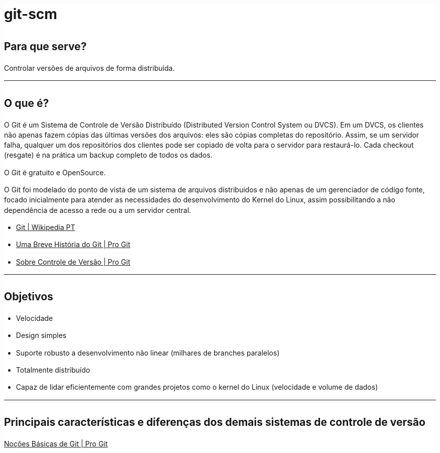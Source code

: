 # git-scm

## Para que serve?

Controlar versões de arquivos de forma distribuída.

---

## O que é?

O Git é um Sistema de Controle de Versão Distribuído (Distributed Version Control System ou DVCS). Em um DVCS, os clientes não apenas fazem cópias das últimas versões dos arquivos: eles são cópias completas do repositório. Assim, se um servidor falha, qualquer um dos repositórios dos clientes pode ser copiado de volta para o servidor para restaurá-lo. Cada checkout (resgate) é na prática um backup completo de todos os dados.

O Git é gratuito e OpenSource.

O Git foi modelado do ponto de vista de um sistema de arquivos distribuidos e não apenas de um gerenciador de código fonte, focado inicialmente para atender as necessidades do desenvolvimento do Kernel do Linux, assim possibilitando a não dependência de acesso a rede ou a um servidor central.

* [Git | Wikipedia PT](https://pt.wikipedia.org/wiki/Git)

* [Uma Breve História do Git | Pro Git](http://git-scm.com/book/pt-br/Primeiros-passos-Uma-Breve-Hist%C3%B3ria-do-Git)

* [Sobre Controle de Versão | Pro Git](http://git-scm.com/book/pt-br/Primeiros-passos-Sobre-Controle-de-Vers%C3%A3o)


---

## Objetivos

* Velocidade

* Design simples

* Suporte robusto a desenvolvimento não linear (milhares de branches paralelos)

* Totalmente distribuído

* Capaz de lidar eficientemente com grandes projetos como o kernel do Linux (velocidade e volume de dados)

---

## Principais características e diferenças dos demais sistemas de controle de versão

[Noções Básicas de Git | Pro Git](http://git-scm.com/book/pt-br/Primeiros-passos-No%C3%A7%C3%B5es-B%C3%A1sicas-de-Git)
